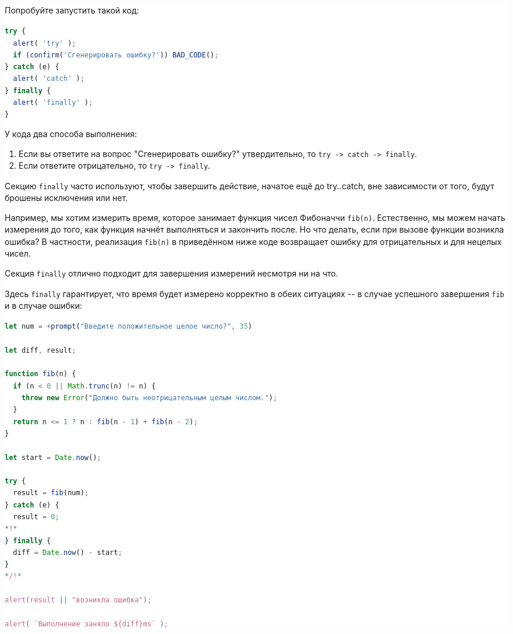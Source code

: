 Попробуйте запустить такой код:

```js run
try {
  alert( 'try' );
  if (confirm('Сгенерировать ошибку?')) BAD_CODE();
} catch (e) {
  alert( 'catch' );
} finally {
  alert( 'finally' );
}
```

У кода два способа выполнения:

1. Если вы ответите на вопрос "Сгенерировать ошибку?" утвердительно, то `try -> catch -> finally`.
2. Если ответите отрицательно, то `try -> finally`.

Секцию `finally` часто используют, чтобы завершить действие, начатое ещё до try..catch, вне зависимости от того, будут брошены исключения или нет.

Например, мы хотим измерить время, которое занимает функция чисел Фибоначчи `fib(n)`. Естественно, мы можем начать измерения до того, как функция начнёт выполняться и закончить после. Но что делать, если при вызове функции возникла ошибка? В частности, реализация `fib(n)` в приведённом ниже коде возвращает ошибку для отрицательных и для нецелых чисел.

Секция `finally` отлично подходит для завершения измерений несмотря ни на что.

Здесь `finally` гарантирует, что время будет измерено корректно в обеих ситуациях -- в случае успешного завершения `fib` и в случае ошибки:

```js run
let num = +prompt("Введите положительное целое число?", 35)

let diff, result;

function fib(n) {
  if (n < 0 || Math.trunc(n) != n) {
    throw new Error("Должно быть неотрицательным целым числом.");
  }
  return n <= 1 ? n : fib(n - 1) + fib(n - 2);
}

let start = Date.now();

try {
  result = fib(num);
} catch (e) {
  result = 0;
*!*
} finally {
  diff = Date.now() - start;
}
*/!*

alert(result || "возникла ошибка");

alert( `Выполнение заняло ${diff}ms` );
```
